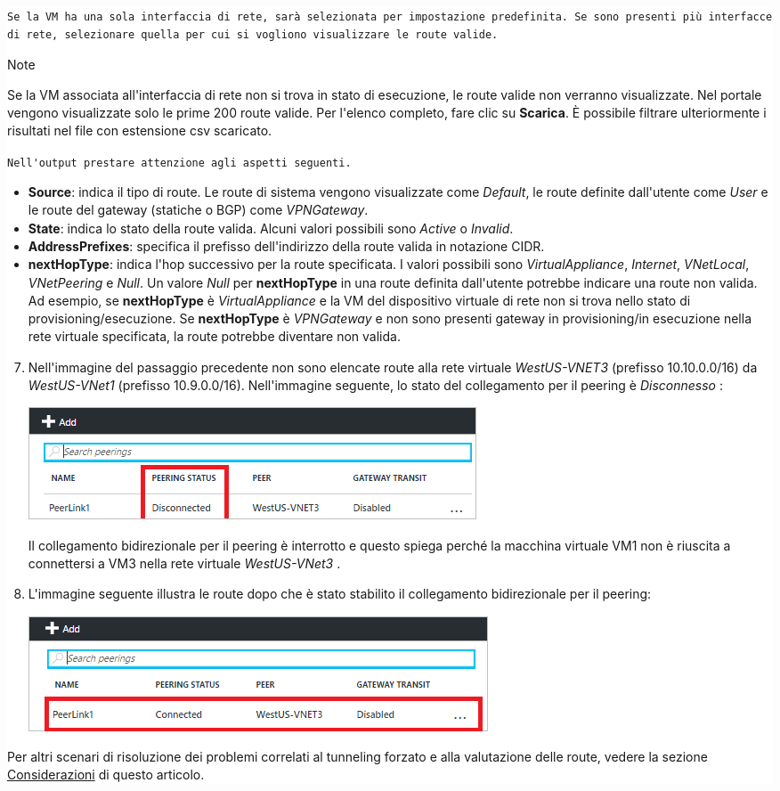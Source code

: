     Se la VM ha una sola interfaccia di rete, sarà selezionata per impostazione predefinita. Se sono presenti più interfacce di rete, selezionare quella per cui si vogliono visualizzare le route valide.

   > [!NOTE]
   > Se la VM associata all'interfaccia di rete non si trova in stato di esecuzione, le route valide non verranno visualizzate. Nel portale vengono visualizzate solo le prime 200 route valide. Per l'elenco completo, fare clic su **Scarica**. È possibile filtrare ulteriormente i risultati nel file con estensione csv scaricato.
   >
   >

    Nell'output prestare attenzione agli aspetti seguenti.

   * **Source**: indica il tipo di route. Le route di sistema vengono visualizzate come *Default*, le route definite dall'utente come *User* e le route del gateway (statiche o BGP) come *VPNGateway*.
   * **State**: indica lo stato della route valida. Alcuni valori possibili sono *Active* o *Invalid*.
   * **AddressPrefixes**: specifica il prefisso dell'indirizzo della route valida in notazione CIDR.
   * **nextHopType**: indica l'hop successivo per la route specificata. I valori possibili sono *VirtualAppliance*, *Internet*, *VNetLocal*, *VNetPeering* e *Null*. Un valore *Null* per **nextHopType** in una route definita dall'utente potrebbe indicare una route non valida. Ad esempio, se **nextHopType** è *VirtualAppliance* e la VM del dispositivo virtuale di rete non si trova nello stato di provisioning/esecuzione. Se **nextHopType** è *VPNGateway* e non sono presenti gateway in provisioning/in esecuzione nella rete virtuale specificata, la route potrebbe diventare non valida.
7. Nell'immagine del passaggio precedente non sono elencate route alla rete virtuale *WestUS-VNET3* (prefisso 10.10.0.0/16) da *WestUS-VNet1* (prefisso 10.9.0.0/16). Nell'immagine seguente, lo stato del collegamento per il peering è *Disconnesso* :

    ![](./media/virtual-network-routes-troubleshoot-portal/image4.png)

    Il collegamento bidirezionale per il peering è interrotto e questo spiega perché la macchina virtuale VM1 non è riuscita a connettersi a VM3 nella rete virtuale *WestUS-VNet3* .
8. L'immagine seguente illustra le route dopo che è stato stabilito il collegamento bidirezionale per il peering:

    ![](./media/virtual-network-routes-troubleshoot-portal/image5.png)

Per altri scenari di risoluzione dei problemi correlati al tunneling forzato e alla valutazione delle route, vedere la sezione [Considerazioni](virtual-network-routes-troubleshoot-portal.md#considerations) di questo articolo.
